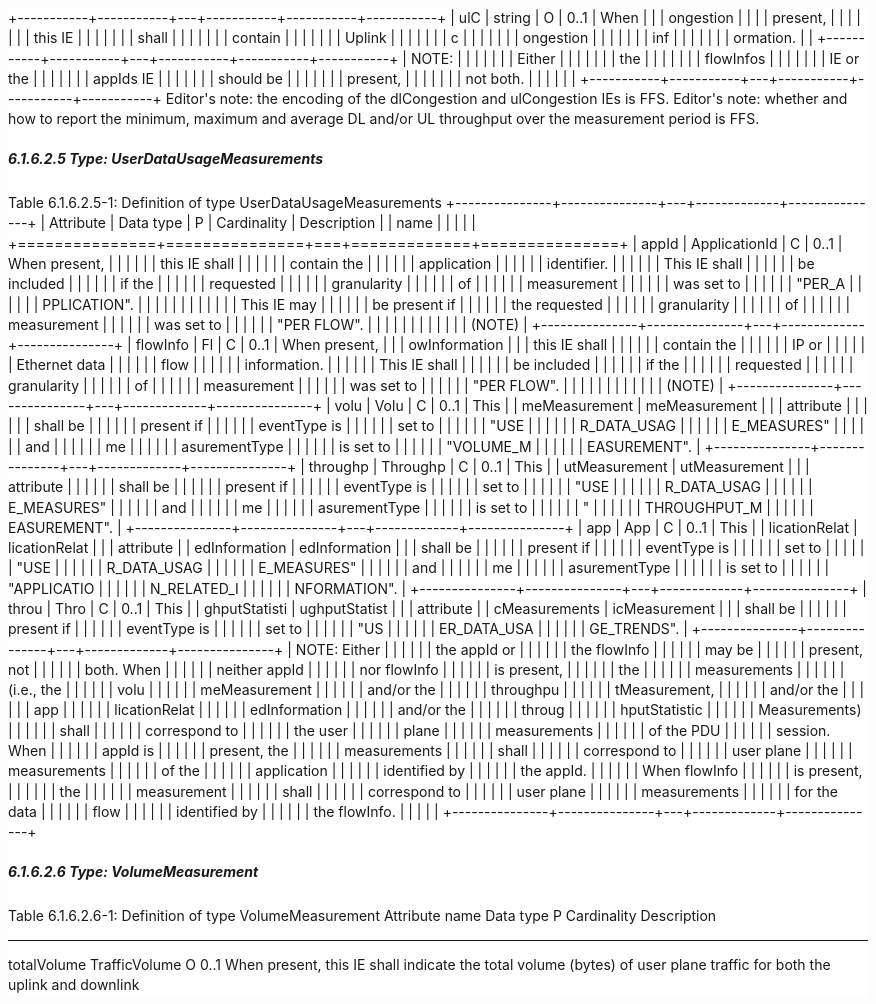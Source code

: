+-----------+-----------+---+-----------+-----------+-----------+ | ulC | string | O | 0..1 | When | | | ongestion | | | | present, | | | | | | | this IE | | | | | | | shall | | | | | | | contain | | | | | | | Uplink | | | | | | | c | | | | | | | ongestion | | | | | | | inf | | | | | | | ormation. | | +-----------+-----------+---+-----------+-----------+-----------+ | NOTE: | | | | | | | Either | | | | | | | the | | | | | | | flowInfos | | | | | | | IE or the | | | | | | | appIds IE | | | | | | | should be | | | | | | | present, | | | | | | | not both. | | | | | | +-----------+-----------+---+-----------+-----------+-----------+
Editor\'s note: the encoding of the dlCongestion and ulCongestion IEs is FFS.
Editor\'s note: whether and how to report the minimum, maximum and average DL
and/or UL throughput over the measurement period is FFS.
##### 6.1.6.2.5 Type: UserDataUsageMeasurements
Table 6.1.6.2.5-1: Definition of type UserDataUsageMeasurements
+---------------+---------------+---+-------------+---------------+ | Attribute | Data type | P | Cardinality | Description | | name | | | | | +===============+===============+===+=============+===============+ | appId | ApplicationId | C | 0..1 | When present, | | | | | | this IE shall | | | | | | contain the | | | | | | application | | | | | | identifier. | | | | | | This IE shall | | | | | | be included | | | | | | if the | | | | | | requested | | | | | | granularity | | | | | | of | | | | | | measurement | | | | | | was set to | | | | | | \"PER_A | | | | | | PPLICATION\". | | | | | | | | | | | | This IE may | | | | | | be present if | | | | | | the requested | | | | | | granularity | | | | | | of | | | | | | measurement | | | | | | was set to | | | | | | \"PER FLOW\". | | | | | | | | | | | | (NOTE) | +---------------+---------------+---+-------------+---------------+ | flowInfo | Fl | C | 0..1 | When present, | | | owInformation | | | this IE shall | | | | | | contain the | | | | | | IP or | | | | | | Ethernet data | | | | | | flow | | | | | | information. | | | | | | This IE shall | | | | | | be included | | | | | | if the | | | | | | requested | | | | | | granularity | | | | | | of | | | | | | measurement | | | | | | was set to | | | | | | \"PER FLOW\". | | | | | | | | | | | | (NOTE) | +---------------+---------------+---+-------------+---------------+ | volu | Volu | C | 0..1 | This | | meMeasurement | meMeasurement | | | attribute | | | | | | shall be | | | | | | present if | | | | | | eventType is | | | | | | set to | | | | | | \"USE | | | | | | R_DATA_USAG | | | | | | E_MEASURES\" | | | | | | and | | | | | | me | | | | | | asurementType | | | | | | is set to | | | | | | \"VOLUME_M | | | | | | EASUREMENT\". | +---------------+---------------+---+-------------+---------------+ | throughp | Throughp | C | 0..1 | This | | utMeasurement | utMeasurement | | | attribute | | | | | | shall be | | | | | | present if | | | | | | eventType is | | | | | | set to | | | | | | \"USE | | | | | | R_DATA_USAG | | | | | | E_MEASURES\" | | | | | | and | | | | | | me | | | | | | asurementType | | | | | | is set to | | | | | | \" | | | | | | THROUGHPUT_M | | | | | | EASUREMENT\". | +---------------+---------------+---+-------------+---------------+ | app | App | C | 0..1 | This | | licationRelat | licationRelat | | | attribute | | edInformation | edInformation | | | shall be | | | | | | present if | | | | | | eventType is | | | | | | set to | | | | | | \"USE | | | | | | R_DATA_USAG | | | | | | E_MEASURES\" | | | | | | and | | | | | | me | | | | | | asurementType | | | | | | is set to | | | | | | \"APPLICATIO | | | | | | N_RELATED_I | | | | | | NFORMATION\". | +---------------+---------------+---+-------------+---------------+ | throu | Thro | C | 0..1 | This | | ghputStatisti | ughputStatist | | | attribute | | cMeasurements | icMeasurement | | | shall be | | | | | | present if | | | | | | eventType is | | | | | | set to | | | | | | \"US | | | | | | ER_DATA_USA | | | | | | GE_TRENDS\". | +---------------+---------------+---+-------------+---------------+ | NOTE: Either | | | | | | the appId or | | | | | | the flowInfo | | | | | | may be | | | | | | present, not | | | | | | both. When | | | | | | neither appId | | | | | | nor flowInfo | | | | | | is present, | | | | | | the | | | | | | measurements | | | | | | (i.e., the | | | | | | volu | | | | | | meMeasurement | | | | | | and/or the | | | | | | throughpu | | | | | | tMeasurement, | | | | | | and/or the | | | | | | app | | | | | | licationRelat | | | | | | edInformation | | | | | | and/or the | | | | | | throug | | | | | | hputStatistic | | | | | | Measurements) | | | | | | shall | | | | | | correspond to | | | | | | the user | | | | | | plane | | | | | | measurements | | | | | | of the PDU | | | | | | session. When | | | | | | appId is | | | | | | present, the | | | | | | measurements | | | | | | shall | | | | | | correspond to | | | | | | user plane | | | | | | measurements | | | | | | of the | | | | | | application | | | | | | identified by | | | | | | the appId. | | | | | | When flowInfo | | | | | | is present, | | | | | | the | | | | | | measurement | | | | | | shall | | | | | | correspond to | | | | | | user plane | | | | | | measurements | | | | | | for the data | | | | | | flow | | | | | | identified by | | | | | | the flowInfo. | | | | | +---------------+---------------+---+-------------+---------------+
##### 6.1.6.2.6 Type: VolumeMeasurement
Table 6.1.6.2.6-1: Definition of type VolumeMeasurement
Attribute name Data type P Cardinality Description
* * *
totalVolume TrafficVolume O 0..1 When present, this IE shall indicate the
total volume (bytes) of user plane traffic for both the uplink and downlink